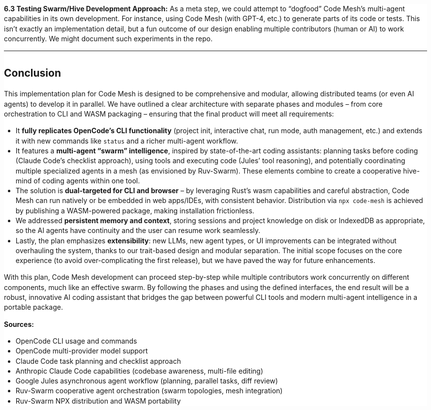 **6.3 Testing Swarm/Hive Development Approach:**
As a meta step, we could attempt to “dogfood” Code Mesh’s multi-agent capabilities in its own development. For instance, using Code Mesh (with GPT-4, etc.) to generate parts of its code or tests. This isn’t exactly an implementation detail, but a fun outcome of our design enabling multiple contributors (human or AI) to work concurrently. We might document such experiments in the repo.

---

## Conclusion

This implementation plan for Code Mesh is designed to be comprehensive and modular, allowing distributed teams (or even AI agents) to develop it in parallel. We have outlined a clear architecture with separate phases and modules – from core orchestration to CLI and WASM packaging – ensuring that the final product will meet all requirements:

* It **fully replicates OpenCode’s CLI functionality** (project init, interactive chat, run mode, auth management, etc.) and extends it with new commands like `status` and a richer multi-agent workflow.
* It features a **multi-agent “swarm” intelligence**, inspired by state-of-the-art coding assistants: planning tasks before coding (Claude Code’s checklist approach), using tools and executing code (Jules’ tool reasoning), and potentially coordinating multiple specialized agents in a mesh (as envisioned by Ruv-Swarm). These elements combine to create a cooperative hive-mind of coding agents within one tool.
* The solution is **dual-targeted for CLI and browser** – by leveraging Rust’s wasm capabilities and careful abstraction, Code Mesh can run natively or be embedded in web apps/IDEs, with consistent behavior. Distribution via `npx code-mesh` is achieved by publishing a WASM-powered package, making installation frictionless.
* We addressed **persistent memory and context**, storing sessions and project knowledge on disk or IndexedDB as appropriate, so the AI agents have continuity and the user can resume work seamlessly.
* Lastly, the plan emphasizes **extensibility**: new LLMs, new agent types, or UI improvements can be integrated without overhauling the system, thanks to our trait-based design and modular separation. The initial scope focuses on the core experience (to avoid over-complicating the first release), but we have paved the way for future enhancements.

With this plan, Code Mesh development can proceed step-by-step while multiple contributors work concurrently on different components, much like an effective swarm. By following the phases and using the defined interfaces, the end result will be a robust, innovative AI coding assistant that bridges the gap between powerful CLI tools and modern multi-agent intelligence in a portable package.

**Sources:**

* OpenCode CLI usage and commands
* OpenCode multi-provider model support
* Claude Code task planning and checklist approach
* Anthropic Claude Code capabilities (codebase awareness, multi-file editing)
* Google Jules asynchronous agent workflow (planning, parallel tasks, diff review)
* Ruv-Swarm cooperative agent orchestration (swarm topologies, mesh integration)
* Ruv-Swarm NPX distribution and WASM portability
